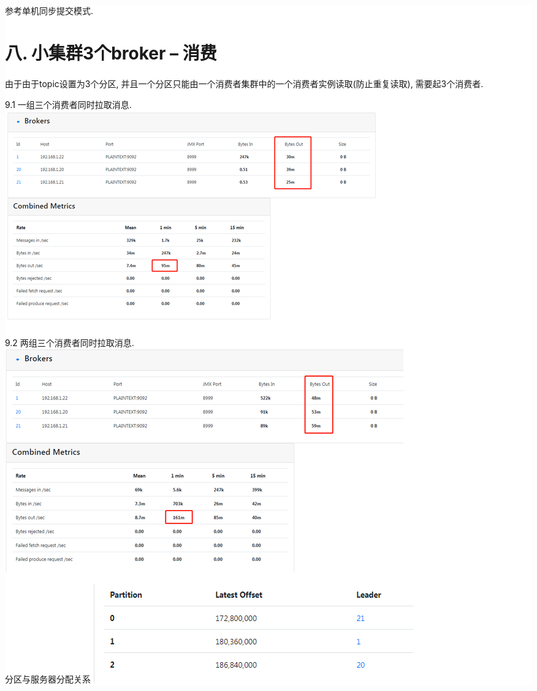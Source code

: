 参考单机同步提交模式.

# 八. 小集群3个broker – 消费

由于由于topic设置为3个分区, 并且一个分区只能由一个消费者集群中的一个消费者实例读取(防止重复读取), 需要起3个消费者.

9.1 一组三个消费者同时拉取消息.
![](img/4039130-5ac5906e25033749.png)

9.2 两组三个消费者同时拉取消息.
![](img/4039130-a32ef691f87d2d1c.png)

分区与服务器分配关系
![](img/4039130-4060f97a39f69847.png)
